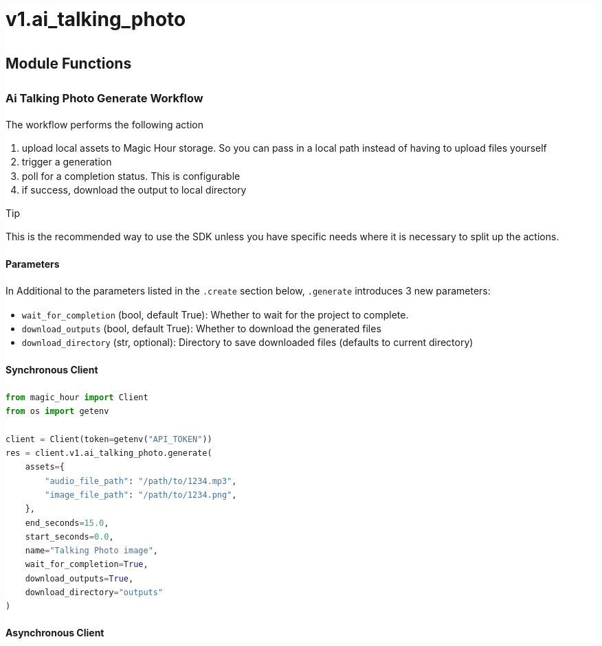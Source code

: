 # v1.ai_talking_photo

## Module Functions




### Ai Talking Photo Generate Workflow <a name="generate"></a>

The workflow performs the following action

1. upload local assets to Magic Hour storage. So you can pass in a local path instead of having to upload files yourself
2. trigger a generation
3. poll for a completion status. This is configurable
4. if success, download the output to local directory

> [!TIP]
> This is the recommended way to use the SDK unless you have specific needs where it is necessary to split up the actions.

#### Parameters

In Additional to the parameters listed in the `.create` section below, `.generate` introduces 3 new parameters:

- `wait_for_completion` (bool, default True): Whether to wait for the project to complete.
- `download_outputs` (bool, default True): Whether to download the generated files
- `download_directory` (str, optional): Directory to save downloaded files (defaults to current directory)

#### Synchronous Client

```python
from magic_hour import Client
from os import getenv

client = Client(token=getenv("API_TOKEN"))
res = client.v1.ai_talking_photo.generate(
    assets={
        "audio_file_path": "/path/to/1234.mp3",
        "image_file_path": "/path/to/1234.png",
    },
    end_seconds=15.0,
    start_seconds=0.0,
    name="Talking Photo image",
    wait_for_completion=True,
    download_outputs=True,
    download_directory="outputs"
)
```

#### Asynchronous Client
